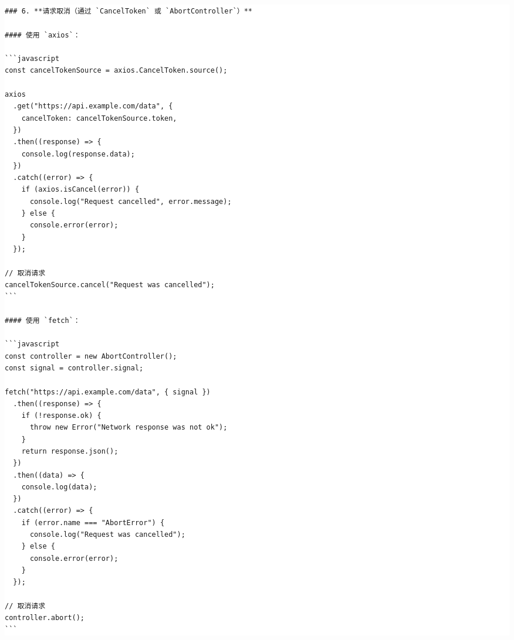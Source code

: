     ### 6. **请求取消（通过 `CancelToken` 或 `AbortController`）**

    #### 使用 `axios`：

    ```javascript
    const cancelTokenSource = axios.CancelToken.source();

    axios
      .get("https://api.example.com/data", {
        cancelToken: cancelTokenSource.token,
      })
      .then((response) => {
        console.log(response.data);
      })
      .catch((error) => {
        if (axios.isCancel(error)) {
          console.log("Request cancelled", error.message);
        } else {
          console.error(error);
        }
      });

    // 取消请求
    cancelTokenSource.cancel("Request was cancelled");
    ```

    #### 使用 `fetch`：

    ```javascript
    const controller = new AbortController();
    const signal = controller.signal;

    fetch("https://api.example.com/data", { signal })
      .then((response) => {
        if (!response.ok) {
          throw new Error("Network response was not ok");
        }
        return response.json();
      })
      .then((data) => {
        console.log(data);
      })
      .catch((error) => {
        if (error.name === "AbortError") {
          console.log("Request was cancelled");
        } else {
          console.error(error);
        }
      });

    // 取消请求
    controller.abort();
    ```
